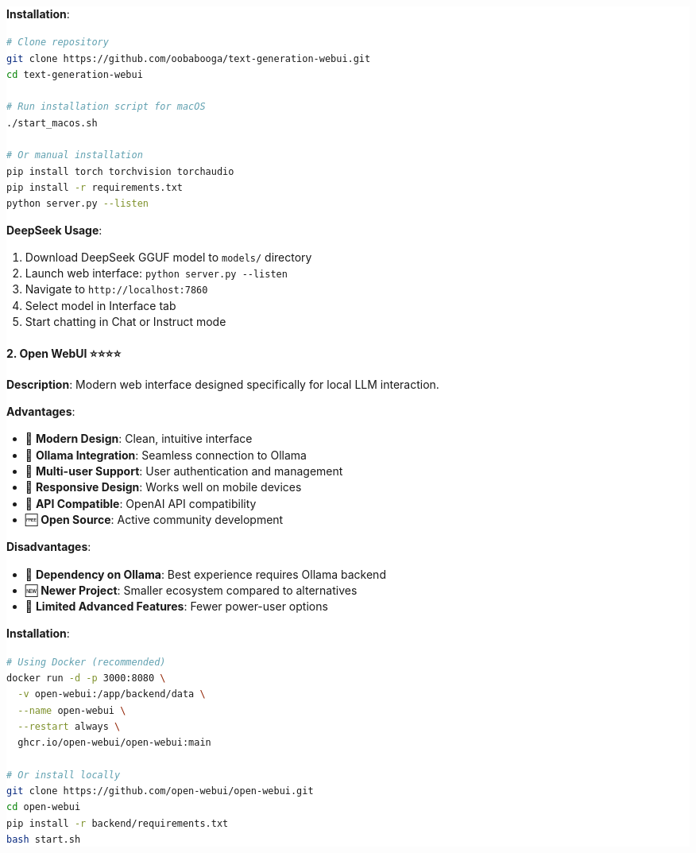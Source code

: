 **Installation**:
```bash
# Clone repository
git clone https://github.com/oobabooga/text-generation-webui.git
cd text-generation-webui

# Run installation script for macOS
./start_macos.sh

# Or manual installation
pip install torch torchvision torchaudio
pip install -r requirements.txt
python server.py --listen
```

**DeepSeek Usage**:
1. Download DeepSeek GGUF model to `models/` directory
2. Launch web interface: `python server.py --listen`
3. Navigate to `http://localhost:7860`
4. Select model in Interface tab
5. Start chatting in Chat or Instruct mode

#### 2. Open WebUI ⭐⭐⭐⭐

**Description**: Modern web interface designed specifically for local LLM interaction.

**Advantages**:
- 🎨 **Modern Design**: Clean, intuitive interface
- 🔗 **Ollama Integration**: Seamless connection to Ollama
- 👥 **Multi-user Support**: User authentication and management
- 📱 **Responsive Design**: Works well on mobile devices
- 🔌 **API Compatible**: OpenAI API compatibility
- 🆓 **Open Source**: Active community development

**Disadvantages**:
- 🔄 **Dependency on Ollama**: Best experience requires Ollama backend
- 🆕 **Newer Project**: Smaller ecosystem compared to alternatives
- 🔧 **Limited Advanced Features**: Fewer power-user options

**Installation**:
```bash
# Using Docker (recommended)
docker run -d -p 3000:8080 \
  -v open-webui:/app/backend/data \
  --name open-webui \
  --restart always \
  ghcr.io/open-webui/open-webui:main

# Or install locally
git clone https://github.com/open-webui/open-webui.git
cd open-webui
pip install -r backend/requirements.txt
bash start.sh
```
